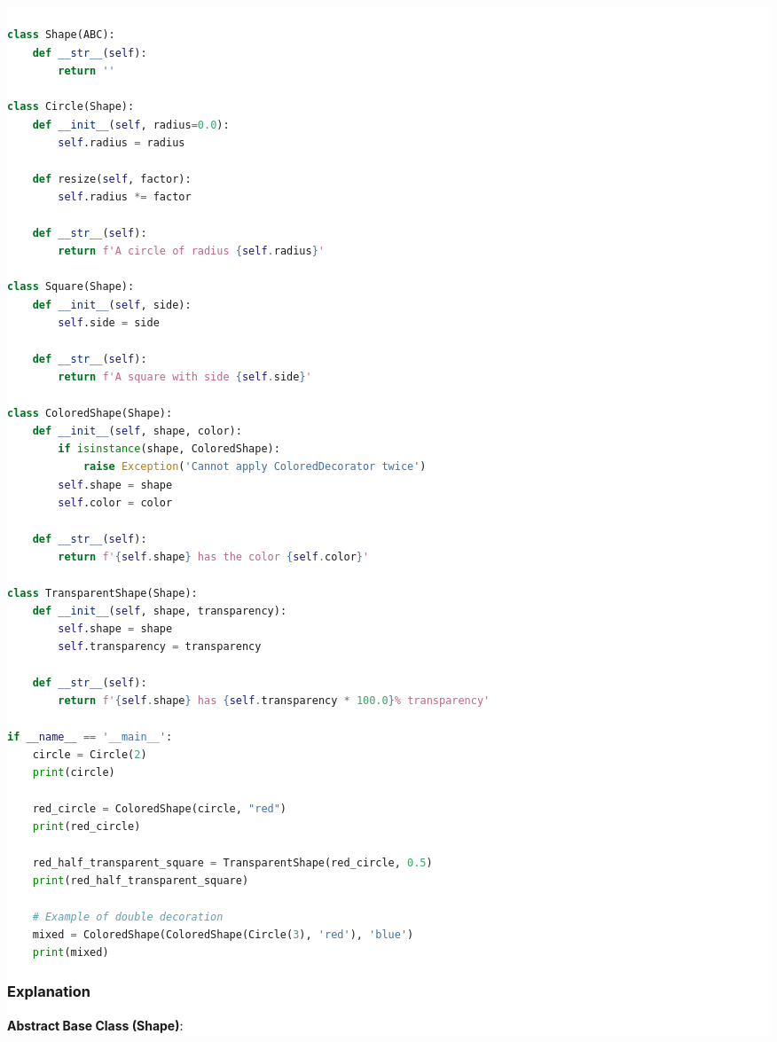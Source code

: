 ```python

class Shape(ABC):
    def __str__(self):
        return ''

class Circle(Shape):
    def __init__(self, radius=0.0):
        self.radius = radius

    def resize(self, factor):
        self.radius *= factor

    def __str__(self):
        return f'A circle of radius {self.radius}'

class Square(Shape):
    def __init__(self, side):
        self.side = side

    def __str__(self):
        return f'A square with side {self.side}'

class ColoredShape(Shape):
    def __init__(self, shape, color):
        if isinstance(shape, ColoredShape):
            raise Exception('Cannot apply ColoredDecorator twice')
        self.shape = shape
        self.color = color

    def __str__(self):
        return f'{self.shape} has the color {self.color}'

class TransparentShape(Shape):
    def __init__(self, shape, transparency):
        self.shape = shape
        self.transparency = transparency

    def __str__(self):
        return f'{self.shape} has {self.transparency * 100.0}% transparency'

if __name__ == '__main__':
    circle = Circle(2)
    print(circle)

    red_circle = ColoredShape(circle, "red")
    print(red_circle)

    red_half_transparent_square = TransparentShape(red_circle, 0.5)
    print(red_half_transparent_square)

    # Example of double decoration
    mixed = ColoredShape(ColoredShape(Circle(3), 'red'), 'blue')
    print(mixed)
```
### Explanation
**Abstract Base Class (Shape)**:
